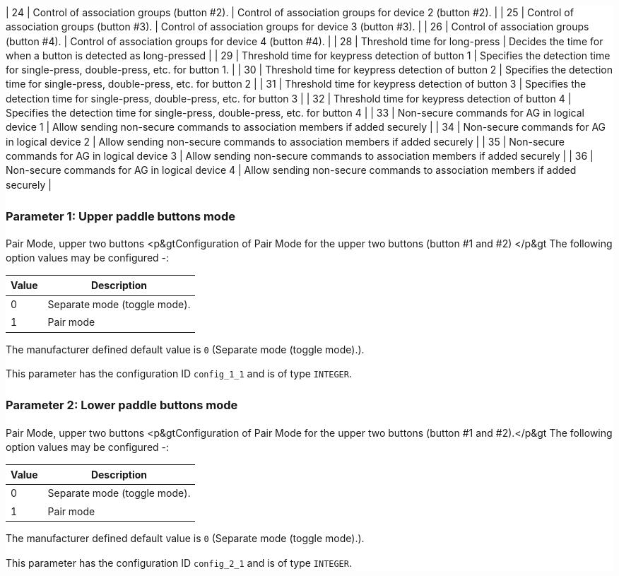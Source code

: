 | 24 | Control of association groups (button #2). | Control of association groups for device 2 (button #2). |
| 25 | Control of association groups (button #3). | Control of association groups for device 3 (button #3). |
| 26 | Control of association groups (button #4). | Control of association groups for device 4 (button #4). |
| 28 | Threshold time for long-press | Decides the time for when a button is detected as long-pressed |
| 29 | Threshold time for keypress detection of button 1 | Specifies the detection time for single-press, double-press, etc. for button 1. |
| 30 | Threshold time for keypress detection of button 2 | Specifies the detection time for single-press, double-press, etc. for button 2 |
| 31 | Threshold time for keypress detection of button 3 | Specifies the detection time for single-press, double-press, etc. for button 3 |
| 32 | Threshold time for keypress detection of button 4 | Specifies the detection time for single-press, double-press, etc. for button 4 |
| 33 | Non-secure commands for AG in logical device 1 | Allow sending non-secure commands to association members if added securely |
| 34 | Non-secure commands for AG in logical device 2 | Allow sending non-secure commands to association members if added securely |
| 35 | Non-secure commands for AG in logical device 3 | Allow sending non-secure commands to association members if added securely |
| 36 | Non-secure commands for AG in logical device 4 | Allow sending non-secure commands to association members if added securely |

### Parameter 1: Upper paddle buttons mode

Pair Mode, upper two buttons
<p&gtConfiguration of Pair Mode for the upper two buttons (button #1 and #2) </p&gt
The following option values may be configured -:

| Value  | Description |
|--------|-------------|
| 0 | Separate mode (toggle mode). |
| 1 | Pair mode |

The manufacturer defined default value is ```0``` (Separate mode (toggle mode).).

This parameter has the configuration ID ```config_1_1``` and is of type ```INTEGER```.


### Parameter 2: Lower paddle buttons mode

Pair Mode, upper two buttons
<p&gtConfiguration of Pair Mode for the upper two buttons (button #1 and #2).</p&gt
The following option values may be configured -:

| Value  | Description |
|--------|-------------|
| 0 | Separate mode (toggle mode). |
| 1 | Pair mode |

The manufacturer defined default value is ```0``` (Separate mode (toggle mode).).

This parameter has the configuration ID ```config_2_1``` and is of type ```INTEGER```.
